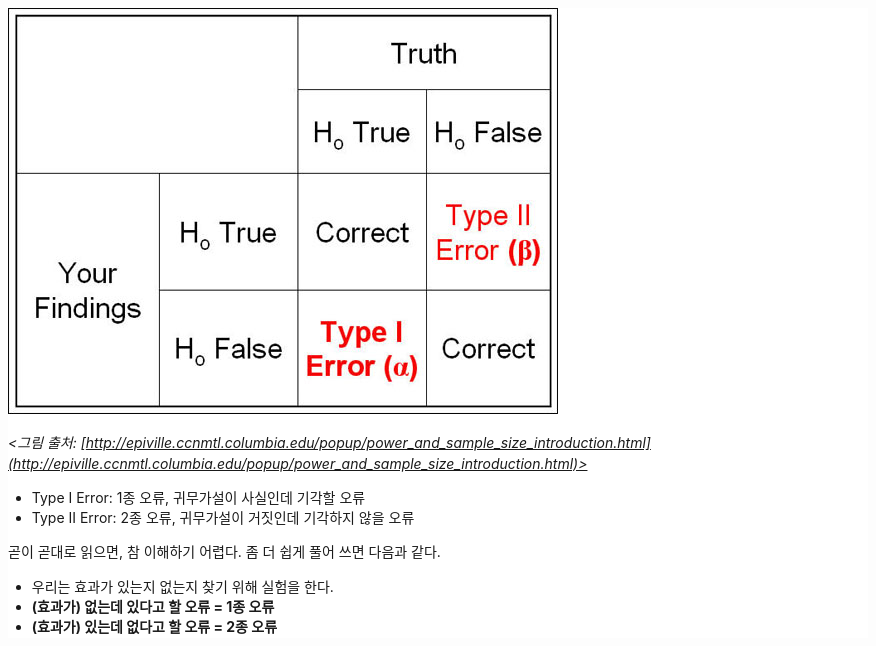 ![error_table](/img/posts/2016-04-15-dont_be_overwhelmed_by_pvalue/error_table.jpg)

_<그림 출처: [http://epiville.ccnmtl.columbia.edu/popup/power_and_sample_size_introduction.html](http://epiville.ccnmtl.columbia.edu/popup/power_and_sample_size_introduction.html)>_

*   Type I Error: 1종 오류, 귀무가설이 사실인데 기각할 오류
*   Type II Error: 2종 오류, 귀무가설이 거짓인데 기각하지 않을 오류

곧이 곧대로 읽으면, 참 이해하기 어렵다.
좀 더 쉽게 풀어 쓰면 다음과 같다.

*   우리는 효과가 있는지 없는지 찾기 위해 실험을 한다.
*   **(효과가) 없는데 있다고 할 오류 = 1종 오류**
*   **(효과가) 있는데 없다고 할 오류 = 2종 오류**
